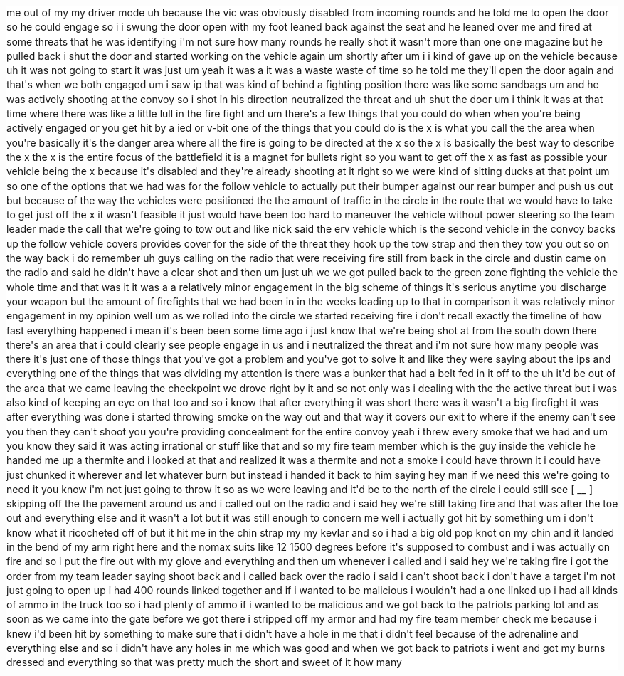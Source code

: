 me out of my my driver mode uh because the vic was obviously disabled from incoming rounds and he told me to open the door so he could engage so i i swung the door open with my foot leaned back against the seat and he leaned over me and fired at some threats that he was identifying i'm not sure how many rounds he really shot it wasn't more than one one magazine but he pulled back i shut the door and started working on the vehicle again um shortly after um i i kind of gave up on the vehicle because uh it was not going to start it was just um yeah it was a it was a waste waste of time so he told me they'll open the door again and that's when we both engaged um i saw ip that was kind of behind a fighting position there was like some sandbags um and he was actively shooting at the convoy so i shot in his direction neutralized the threat and uh shut the door um i think it was at that time where there was like a little lull in the fire fight and um there's a few things that you could do when when you're being actively engaged or you get hit by a ied or v-bit one of the things that you could do is the x is what you call the the area when you're basically it's the danger area where all the fire is going to be directed at the x so the x is basically the best way to describe the x the x is the entire focus of the battlefield it is a magnet for bullets right so you want to get off the x as fast as possible your vehicle being the x because it's disabled and they're already shooting at it right so we were kind of sitting ducks at that point um so one of the options that we had was for the follow vehicle to actually put their bumper against our rear bumper and push us out but because of the way the vehicles were positioned the the amount of traffic in the circle in the route that we would have to take to get just off the x it wasn't feasible it just would have been too hard to maneuver the vehicle without power steering so the team leader made the call that we're going to tow out and like nick said the erv vehicle which is the second vehicle in the convoy backs up the follow vehicle covers provides cover for the side of the threat they hook up the tow strap and then they tow you out so on the way back i do remember uh guys calling on the radio that were receiving fire still from back in the circle and dustin came on the radio and said he didn't have a clear shot and then um just uh we we got pulled back to the green zone fighting the vehicle the whole time and that was it it was a a relatively minor engagement in the big scheme of things it's serious anytime you discharge your weapon but the amount of firefights that we had been in in the weeks leading up to that in comparison it was relatively minor engagement in my opinion well um as we rolled into the circle we started receiving fire i don't recall exactly the timeline of how fast everything happened i mean it's been been some time ago i just know that we're being shot at from the south down there there's an area that i could clearly see people engage in us and i neutralized the threat and i'm not sure how many people was there it's just one of those things that you've got a problem and you've got to solve it and like they were saying about the ips and everything one of the things that was dividing my attention is there was a bunker that had a belt fed in it off to the uh it'd be out of the area that we came leaving the checkpoint we drove right by it and so not only was i dealing with the the active threat but i was also kind of keeping an eye on that too and so i know that after everything it was short there was it wasn't a big firefight it was after everything was done i started throwing smoke on the way out and that way it covers our exit to where if the enemy can't see you then they can't shoot you you're providing concealment for the entire convoy yeah i threw every smoke that we had and um you know they said it was acting irrational or stuff like that and so my fire team member which is the guy inside the vehicle he handed me up a thermite and i looked at that and realized it was a thermite and not a smoke i could have thrown it i could have just chunked it wherever and let whatever burn but instead i handed it back to him saying hey man if we need this we're going to need it you know i'm not just going to throw it so as we were leaving and it'd be to the north of the circle i could still see [ __ ] skipping off the the pavement around us and i called out on the radio and i said hey we're still taking fire and that was after the toe out and everything else and it wasn't a lot but it was still enough to concern me well i actually got hit by something um i don't know what it ricocheted off of but it hit me in the chin strap my my kevlar and so i had a big old pop knot on my chin and it landed in the bend of my arm right here and the nomax suits like 12 1500 degrees before it's supposed to combust and i was actually on fire and so i put the fire out with my glove and everything and then um whenever i called and i said hey we're taking fire i got the order from my team leader saying shoot back and i called back over the radio i said i can't shoot back i don't have a target i'm not just going to open up i had 400 rounds linked together and if i wanted to be malicious i wouldn't had a one linked up i had all kinds of ammo in the truck too so i had plenty of ammo if i wanted to be malicious and we got back to the patriots parking lot and as soon as we came into the gate before we got there i stripped off my armor and had my fire team member check me because i knew i'd been hit by something to make sure that i didn't have a hole in me that i didn't feel because of the adrenaline and everything else and so i didn't have any holes in me which was good and when we got back to patriots i went and got my burns dressed and everything so that was pretty much the short and sweet of it how many